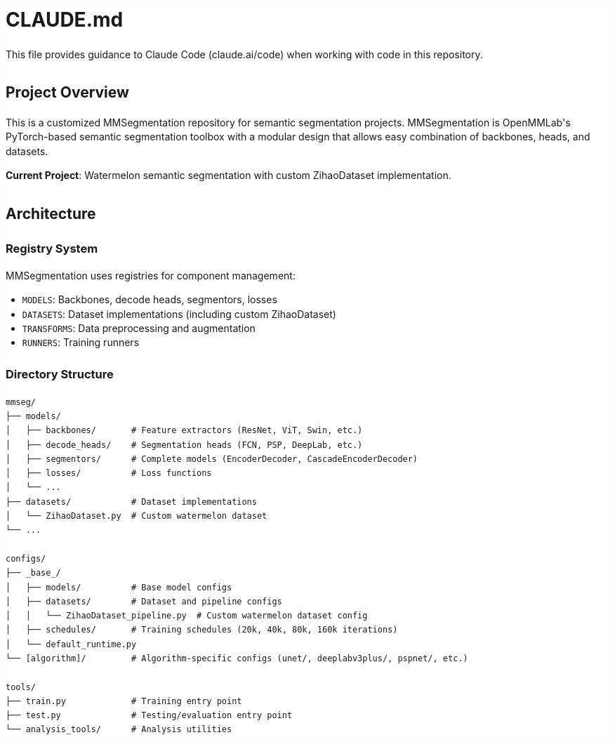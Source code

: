 # CLAUDE.md

This file provides guidance to Claude Code (claude.ai/code) when working with code in this repository.

## Project Overview

This is a customized MMSegmentation repository for semantic segmentation projects. MMSegmentation is OpenMMLab's PyTorch-based semantic segmentation toolbox with a modular design that allows easy combination of backbones, heads, and datasets.

**Current Project**: Watermelon semantic segmentation with custom ZihaoDataset implementation.

## Architecture

### Registry System
MMSegmentation uses registries for component management:
- `MODELS`: Backbones, decode heads, segmentors, losses
- `DATASETS`: Dataset implementations (including custom ZihaoDataset)
- `TRANSFORMS`: Data preprocessing and augmentation
- `RUNNERS`: Training runners

### Directory Structure
```
mmseg/
├── models/
│   ├── backbones/       # Feature extractors (ResNet, ViT, Swin, etc.)
│   ├── decode_heads/    # Segmentation heads (FCN, PSP, DeepLab, etc.)
│   ├── segmentors/      # Complete models (EncoderDecoder, CascadeEncoderDecoder)
│   ├── losses/          # Loss functions
│   └── ...
├── datasets/            # Dataset implementations
│   └── ZihaoDataset.py  # Custom watermelon dataset
└── ...

configs/
├── _base_/
│   ├── models/          # Base model configs
│   ├── datasets/        # Dataset and pipeline configs
│   │   └── ZihaoDataset_pipeline.py  # Custom watermelon dataset config
│   ├── schedules/       # Training schedules (20k, 40k, 80k, 160k iterations)
│   └── default_runtime.py
└── [algorithm]/         # Algorithm-specific configs (unet/, deeplabv3plus/, pspnet/, etc.)

tools/
├── train.py             # Training entry point
├── test.py              # Testing/evaluation entry point
└── analysis_tools/      # Analysis utilities
```
